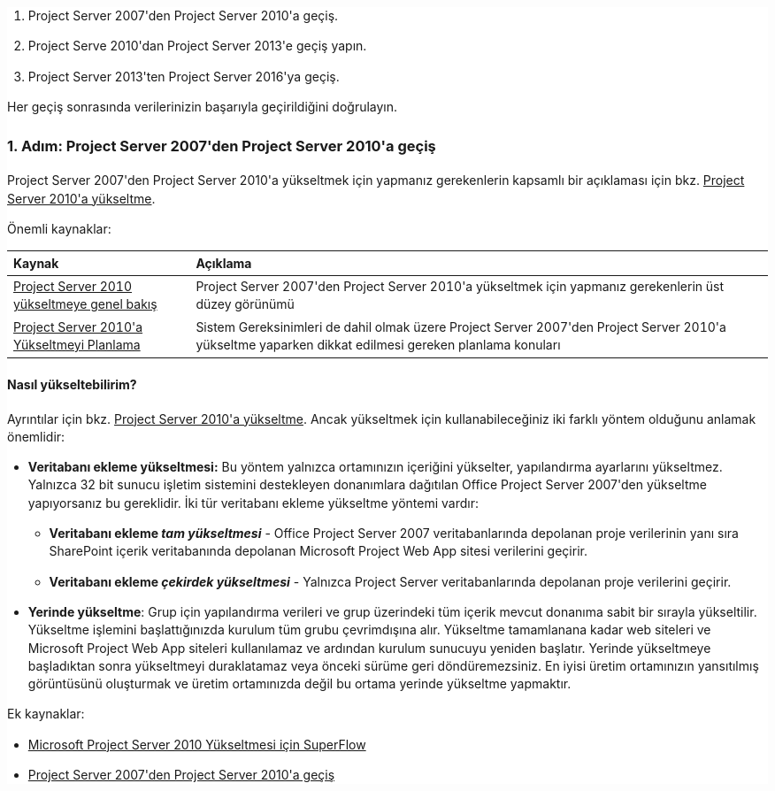 1. Project Server 2007'den Project Server 2010'a geçiş.
    
2. Project Serve 2010'dan Project Server 2013'e geçiş yapın.
    
3. Project Server 2013'ten Project Server 2016'ya geçiş.
    
Her geçiş sonrasında verilerinizin başarıyla geçirildiğini doğrulayın.
  
### <a name="step-1-migrate-from-project-server-2007-to-project-server-2010"></a>1. Adım: Project Server 2007'den Project Server 2010'a geçiş

Project Server 2007'den Project Server 2010'a yükseltmek için yapmanız gerekenlerin kapsamlı bir açıklaması için bkz. [Project Server 2010'a yükseltme](/previous-versions/office/project-server-2010/gg502590(v=office.14)).
  
Önemli kaynaklar:
  
|**Kaynak**|**Açıklama**|
|:-----|:-----|
|[Project Server 2010 yükseltmeye genel bakış](/previous-versions/office/project-server-2010/ee662496(v=office.14)) <br/> |Project Server 2007'den Project Server 2010'a yükseltmek için yapmanız gerekenlerin üst düzey görünümü <br/> |
|[Project Server 2010'a Yükseltmeyi Planlama](/previous-versions/office/project-server-2010/ff603505(v=office.14)) <br/> |Sistem Gereksinimleri de dahil olmak üzere Project Server 2007'den Project Server 2010'a yükseltme yaparken dikkat edilmesi gereken planlama konuları  <br/> |
   
#### <a name="how-do-i-upgrade"></a>Nasıl yükseltebilirim?

Ayrıntılar için bkz. [Project Server 2010'a yükseltme](/previous-versions/office/project-server-2010/gg502590(v=office.14)). Ancak yükseltmek için kullanabileceğiniz iki farklı yöntem olduğunu anlamak önemlidir:
  
- **Veritabanı ekleme yükseltmesi:** Bu yöntem yalnızca ortamınızın içeriğini yükselter, yapılandırma ayarlarını yükseltmez. Yalnızca 32 bit sunucu işletim sistemini destekleyen donanımlara dağıtılan Office Project Server 2007'den yükseltme yapıyorsanız bu gereklidir. İki tür veritabanı ekleme yükseltme yöntemi vardır:
    
  - **Veritabanı ekleme *tam yükseltmesi*** - Office Project Server 2007 veritabanlarında depolanan proje verilerinin yanı sıra SharePoint içerik veritabanında depolanan Microsoft Project Web App sitesi verilerini geçirir.
    
  - **Veritabanı ekleme *çekirdek yükseltmesi*** - Yalnızca Project Server veritabanlarında depolanan proje verilerini geçirir.
    
- **Yerinde yükseltme**: Grup için yapılandırma verileri ve grup üzerindeki tüm içerik mevcut donanıma sabit bir sırayla yükseltilir. Yükseltme işlemini başlattığınızda kurulum tüm grubu çevrimdışına alır. Yükseltme tamamlanana kadar web siteleri ve Microsoft Project Web App siteleri kullanılamaz ve ardından kurulum sunucuyu yeniden başlatır. Yerinde yükseltmeye başladıktan sonra yükseltmeyi duraklatamaz veya önceki sürüme geri döndüremezsiniz. En iyisi üretim ortamınızın yansıtılmış görüntüsünü oluşturmak ve üretim ortamınızda değil bu ortama yerinde yükseltme yapmaktır. 
    
Ek kaynaklar:
  
- [Microsoft Project Server 2010 Yükseltmesi için SuperFlow](/samples/browse/?redirectedfrom=TechNet-Gallery)
    
- [Project Server 2007'den Project Server 2010'a geçiş](/samples/browse/?redirectedfrom=TechNet-Gallery)
    